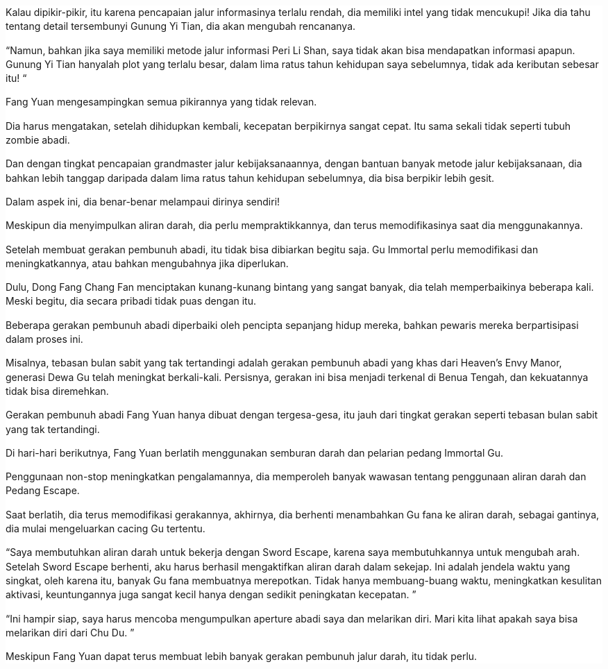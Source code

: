 Kalau dipikir-pikir, itu karena pencapaian jalur informasinya terlalu rendah, dia memiliki intel yang tidak mencukupi! Jika dia tahu tentang detail tersembunyi Gunung Yi Tian, ​​dia akan mengubah rencananya.

“Namun, bahkan jika saya memiliki metode jalur informasi Peri Li Shan, saya tidak akan bisa mendapatkan informasi apapun. Gunung Yi Tian hanyalah plot yang terlalu besar, dalam lima ratus tahun kehidupan saya sebelumnya, tidak ada keributan sebesar itu! “

Fang Yuan mengesampingkan semua pikirannya yang tidak relevan.

Dia harus mengatakan, setelah dihidupkan kembali, kecepatan berpikirnya sangat cepat. Itu sama sekali tidak seperti tubuh zombie abadi.

Dan dengan tingkat pencapaian grandmaster jalur kebijaksanaannya, dengan bantuan banyak metode jalur kebijaksanaan, dia bahkan lebih tanggap daripada dalam lima ratus tahun kehidupan sebelumnya, dia bisa berpikir lebih gesit.

Dalam aspek ini, dia benar-benar melampaui dirinya sendiri!

Meskipun dia menyimpulkan aliran darah, dia perlu mempraktikkannya, dan terus memodifikasinya saat dia menggunakannya.

Setelah membuat gerakan pembunuh abadi, itu tidak bisa dibiarkan begitu saja. Gu Immortal perlu memodifikasi dan meningkatkannya, atau bahkan mengubahnya jika diperlukan.

Dulu, Dong Fang Chang Fan menciptakan kunang-kunang bintang yang sangat banyak, dia telah memperbaikinya beberapa kali. Meski begitu, dia secara pribadi tidak puas dengan itu.

Beberapa gerakan pembunuh abadi diperbaiki oleh pencipta sepanjang hidup mereka, bahkan pewaris mereka berpartisipasi dalam proses ini.

Misalnya, tebasan bulan sabit yang tak tertandingi adalah gerakan pembunuh abadi yang khas dari Heaven’s Envy Manor, generasi Dewa Gu telah meningkat berkali-kali. Persisnya, gerakan ini bisa menjadi terkenal di Benua Tengah, dan kekuatannya tidak bisa diremehkan.

Gerakan pembunuh abadi Fang Yuan hanya dibuat dengan tergesa-gesa, itu jauh dari tingkat gerakan seperti tebasan bulan sabit yang tak tertandingi.

Di hari-hari berikutnya, Fang Yuan berlatih menggunakan semburan darah dan pelarian pedang Immortal Gu.



Penggunaan non-stop meningkatkan pengalamannya, dia memperoleh banyak wawasan tentang penggunaan aliran darah dan Pedang Escape.

Saat berlatih, dia terus memodifikasi gerakannya, akhirnya, dia berhenti menambahkan Gu fana ke aliran darah, sebagai gantinya, dia mulai mengeluarkan cacing Gu tertentu.

“Saya membutuhkan aliran darah untuk bekerja dengan Sword Escape, karena saya membutuhkannya untuk mengubah arah. Setelah Sword Escape berhenti, aku harus berhasil mengaktifkan aliran darah dalam sekejap. Ini adalah jendela waktu yang singkat, oleh karena itu, banyak Gu fana membuatnya merepotkan. Tidak hanya membuang-buang waktu, meningkatkan kesulitan aktivasi, keuntungannya juga sangat kecil hanya dengan sedikit peningkatan kecepatan. ”

“Ini hampir siap, saya harus mencoba mengumpulkan aperture abadi saya dan melarikan diri. Mari kita lihat apakah saya bisa melarikan diri dari Chu Du. ”

Meskipun Fang Yuan dapat terus membuat lebih banyak gerakan pembunuh jalur darah, itu tidak perlu.
